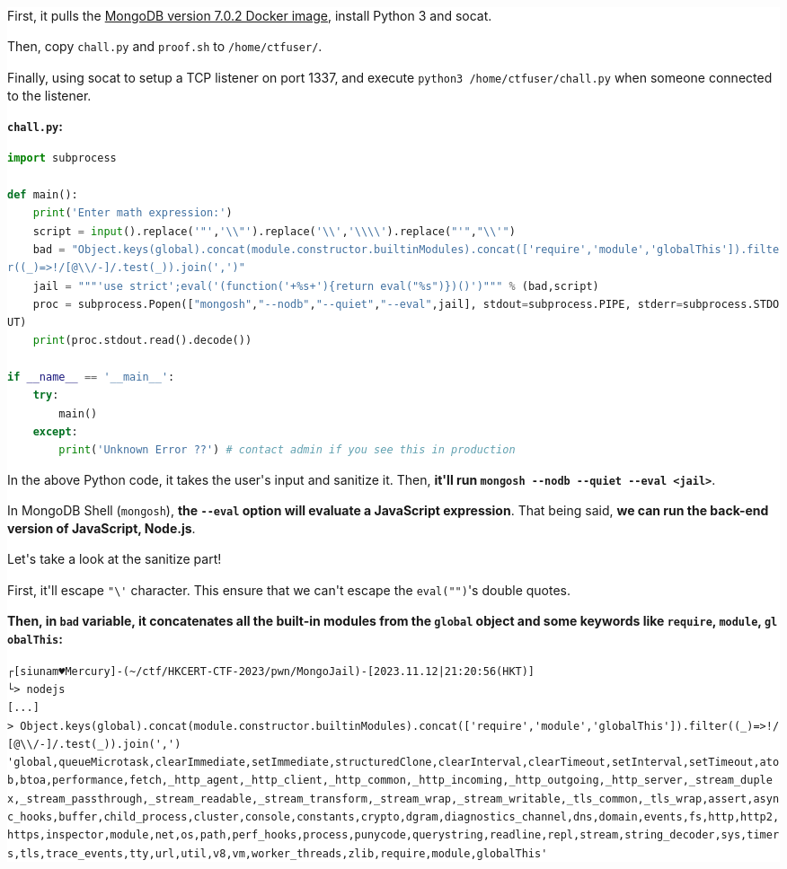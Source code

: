 First, it pulls the [MongoDB version 7.0.2 Docker image](https://hub.docker.com/layers/library/mongo/7.0.2-jammy/images/sha256-075e0577e2989efee25f8e6cd615ae1ce84da1f8c79adc3557aaf253dbf7a5e0?context=explore), install Python 3 and socat.

Then, copy `chall.py` and `proof.sh` to `/home/ctfuser/`.

Finally, using socat to setup a TCP listener on port 1337, and execute `python3 /home/ctfuser/chall.py` when someone connected to the listener.

**`chall.py`:**
```python
import subprocess

def main():
    print('Enter math expression:')
    script = input().replace('"','\\"').replace('\\','\\\\').replace("'","\\'")
    bad = "Object.keys(global).concat(module.constructor.builtinModules).concat(['require','module','globalThis']).filter((_)=>!/[@\\/-]/.test(_)).join(',')"
    jail = """'use strict';eval('(function('+%s+'){return eval("%s")})()')""" % (bad,script)
    proc = subprocess.Popen(["mongosh","--nodb","--quiet","--eval",jail], stdout=subprocess.PIPE, stderr=subprocess.STDOUT)
    print(proc.stdout.read().decode())

if __name__ == '__main__':
    try:
        main()
    except:
        print('Unknown Error ??') # contact admin if you see this in production
```

In the above Python code, it takes the user's input and sanitize it. Then, **it'll run `mongosh --nodb --quiet --eval <jail>`**.

In MongoDB Shell (`mongosh`), **the `--eval` option will evaluate a JavaScript expression**. That being said, **we can run the back-end version of JavaScript, Node.js**.

Let's take a look at the sanitize part!

First, it'll escape `"\'` character. This ensure that we can't escape the `eval("")`'s double quotes.

**Then, in `bad` variable, it concatenates all the built-in modules from the `global` object and some keywords like `require`, `module`, `globalThis`:**
```shell
┌[siunam♥Mercury]-(~/ctf/HKCERT-CTF-2023/pwn/MongoJail)-[2023.11.12|21:20:56(HKT)]
└> nodejs                           
[...]
> Object.keys(global).concat(module.constructor.builtinModules).concat(['require','module','globalThis']).filter((_)=>!/[@\\/-]/.test(_)).join(',')
'global,queueMicrotask,clearImmediate,setImmediate,structuredClone,clearInterval,clearTimeout,setInterval,setTimeout,atob,btoa,performance,fetch,_http_agent,_http_client,_http_common,_http_incoming,_http_outgoing,_http_server,_stream_duplex,_stream_passthrough,_stream_readable,_stream_transform,_stream_wrap,_stream_writable,_tls_common,_tls_wrap,assert,async_hooks,buffer,child_process,cluster,console,constants,crypto,dgram,diagnostics_channel,dns,domain,events,fs,http,http2,https,inspector,module,net,os,path,perf_hooks,process,punycode,querystring,readline,repl,stream,string_decoder,sys,timers,tls,trace_events,tty,url,util,v8,vm,worker_threads,zlib,require,module,globalThis'
```

